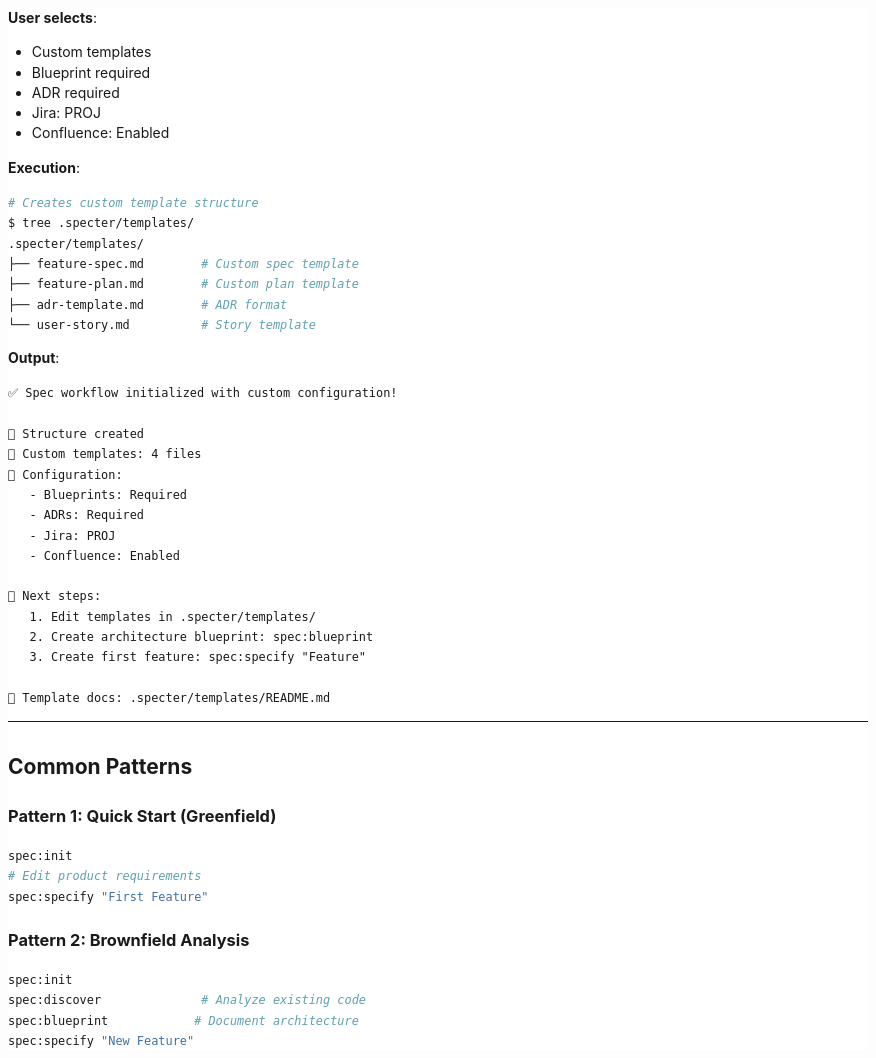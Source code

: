 **User selects**:
- Custom templates
- Blueprint required
- ADR required
- Jira: PROJ
- Confluence: Enabled

**Execution**:

```bash
# Creates custom template structure
$ tree .specter/templates/
.specter/templates/
├── feature-spec.md        # Custom spec template
├── feature-plan.md        # Custom plan template
├── adr-template.md        # ADR format
└── user-story.md          # Story template
```

**Output**:
```
✅ Spec workflow initialized with custom configuration!

📁 Structure created
📝 Custom templates: 4 files
🔧 Configuration:
   - Blueprints: Required
   - ADRs: Required
   - Jira: PROJ
   - Confluence: Enabled

🎯 Next steps:
   1. Edit templates in .specter/templates/
   2. Create architecture blueprint: spec:blueprint
   3. Create first feature: spec:specify "Feature"

📖 Template docs: .specter/templates/README.md
```

---

## Common Patterns

### Pattern 1: Quick Start (Greenfield)
```bash
spec:init
# Edit product requirements
spec:specify "First Feature"
```

### Pattern 2: Brownfield Analysis
```bash
spec:init
spec:discover              # Analyze existing code
spec:blueprint            # Document architecture
spec:specify "New Feature"
```
